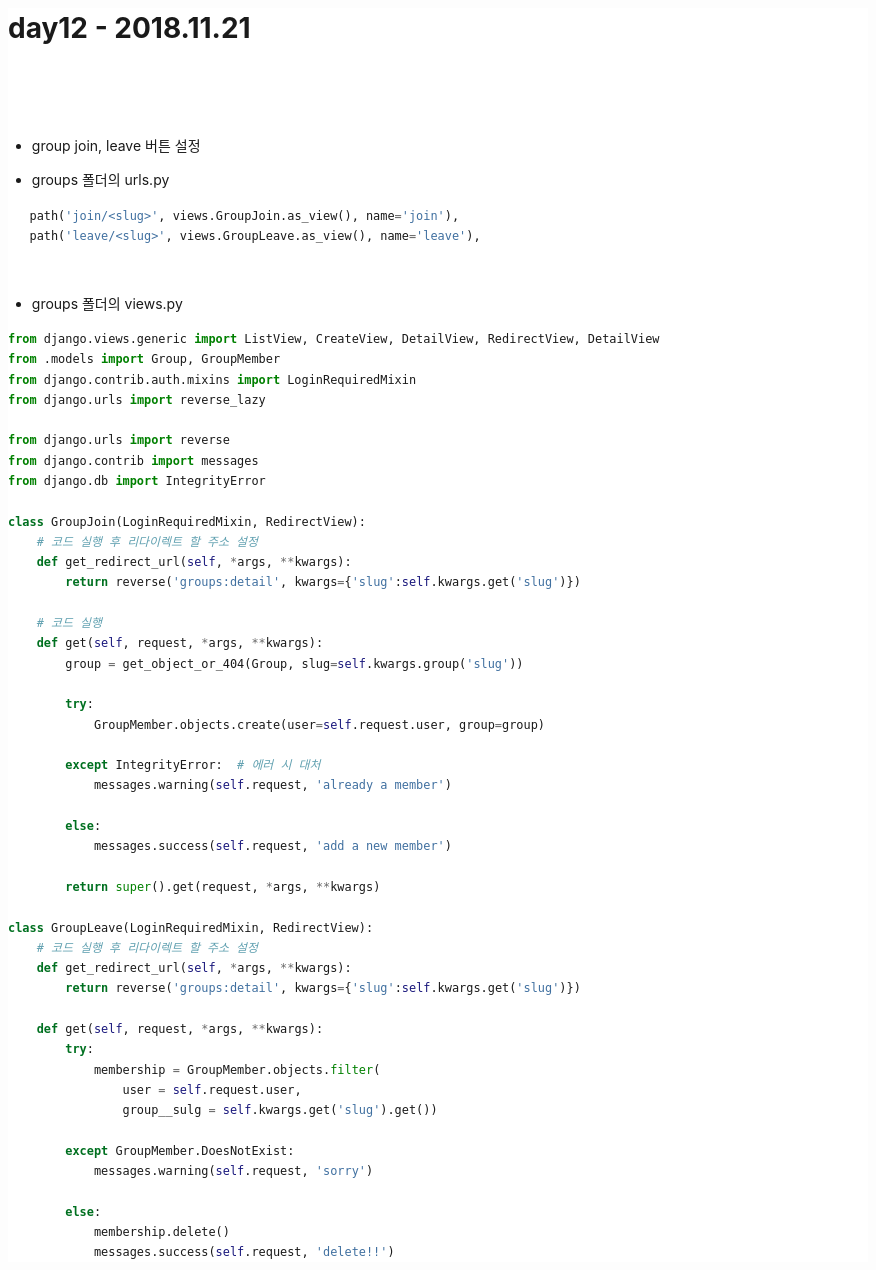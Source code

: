 # day12 - 2018.11.21

​ 

​ 

* group join, leave 버튼 설정

* groups 폴더의 urls.py

```python
   path('join/<slug>', views.GroupJoin.as_view(), name='join'),
   path('leave/<slug>', views.GroupLeave.as_view(), name='leave'),
```

​ 

* groups 폴더의 views.py

```python
from django.views.generic import ListView, CreateView, DetailView, RedirectView, DetailView
from .models import Group, GroupMember
from django.contrib.auth.mixins import LoginRequiredMixin
from django.urls import reverse_lazy

from django.urls import reverse
from django.contrib import messages
from django.db import IntegrityError

class GroupJoin(LoginRequiredMixin, RedirectView):
    # 코드 실행 후 리다이렉트 할 주소 설정
    def get_redirect_url(self, *args, **kwargs):
        return reverse('groups:detail', kwargs={'slug':self.kwargs.get('slug')})
        
    # 코드 실행
    def get(self, request, *args, **kwargs):
        group = get_object_or_404(Group, slug=self.kwargs.group('slug'))
                
        try:
            GroupMember.objects.create(user=self.request.user, group=group)
        
        except IntegrityError:  # 에러 시 대처
            messages.warning(self.request, 'already a member')
        
        else:
            messages.success(self.request, 'add a new member')
            
        return super().get(request, *args, **kwargs)
    
class GroupLeave(LoginRequiredMixin, RedirectView):
    # 코드 실행 후 리다이렉트 할 주소 설정
    def get_redirect_url(self, *args, **kwargs):
        return reverse('groups:detail', kwargs={'slug':self.kwargs.get('slug')})
        
    def get(self, request, *args, **kwargs):
        try:
            membership = GroupMember.objects.filter(
                user = self.request.user,
                group__sulg = self.kwargs.get('slug').get())
        
        except GroupMember.DoesNotExist:
            messages.warning(self.request, 'sorry')
        
        else:
            membership.delete()
            messages.success(self.request, 'delete!!')
```